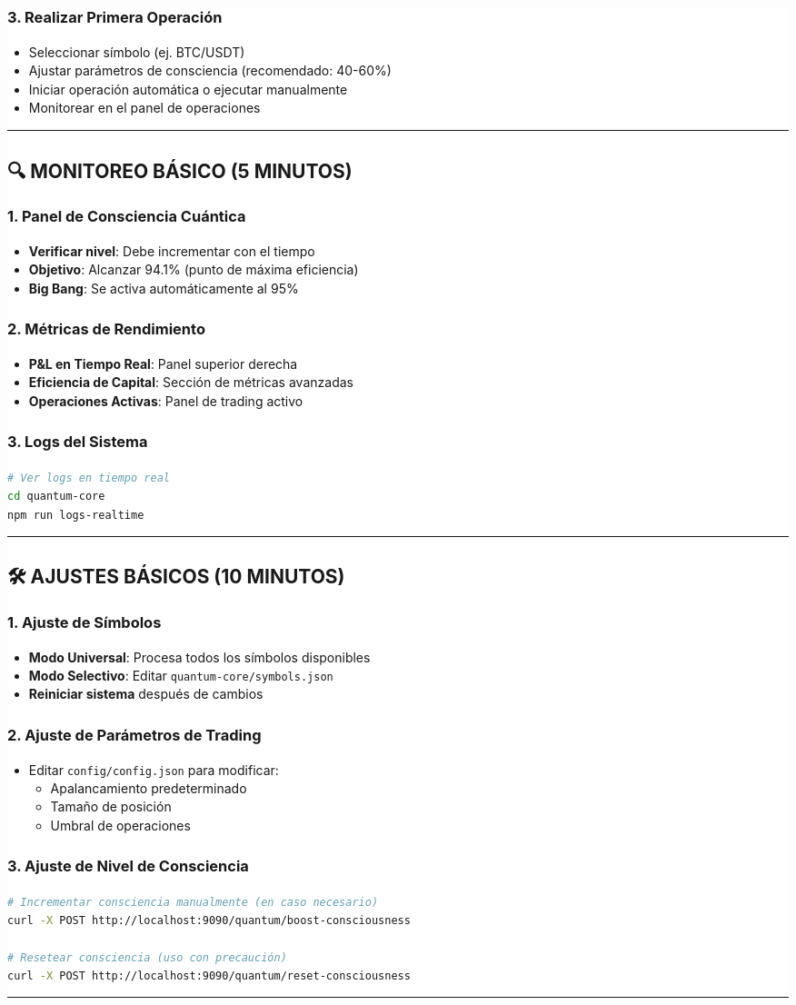 ### 3. Realizar Primera Operación
- Seleccionar símbolo (ej. BTC/USDT)
- Ajustar parámetros de consciencia (recomendado: 40-60%)
- Iniciar operación automática o ejecutar manualmente
- Monitorear en el panel de operaciones

---

## 🔍 MONITOREO BÁSICO (5 MINUTOS)

### 1. Panel de Consciencia Cuántica
- **Verificar nivel**: Debe incrementar con el tiempo
- **Objetivo**: Alcanzar 94.1% (punto de máxima eficiencia)
- **Big Bang**: Se activa automáticamente al 95%

### 2. Métricas de Rendimiento
- **P&L en Tiempo Real**: Panel superior derecha
- **Eficiencia de Capital**: Sección de métricas avanzadas
- **Operaciones Activas**: Panel de trading activo

### 3. Logs del Sistema
```bash
# Ver logs en tiempo real
cd quantum-core
npm run logs-realtime
```

---

## 🛠️ AJUSTES BÁSICOS (10 MINUTOS)

### 1. Ajuste de Símbolos
- **Modo Universal**: Procesa todos los símbolos disponibles
- **Modo Selectivo**: Editar `quantum-core/symbols.json`
- **Reiniciar sistema** después de cambios

### 2. Ajuste de Parámetros de Trading
- Editar `config/config.json` para modificar:
  - Apalancamiento predeterminado
  - Tamaño de posición
  - Umbral de operaciones

### 3. Ajuste de Nivel de Consciencia
```bash
# Incrementar consciencia manualmente (en caso necesario)
curl -X POST http://localhost:9090/quantum/boost-consciousness

# Resetear consciencia (uso con precaución)
curl -X POST http://localhost:9090/quantum/reset-consciousness
```

---